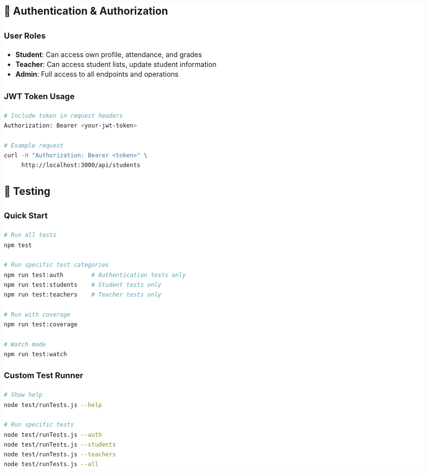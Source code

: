 ## 🔐 Authentication & Authorization

### User Roles

- **Student**: Can access own profile, attendance, and grades
- **Teacher**: Can access student lists, update student information
- **Admin**: Full access to all endpoints and operations

### JWT Token Usage

```bash
# Include token in request headers
Authorization: Bearer <your-jwt-token>

# Example request
curl -H "Authorization: Bearer <token>" \
     http://localhost:3000/api/students
```

## 🧪 Testing

### Quick Start

```bash
# Run all tests
npm test

# Run specific test categories
npm run test:auth        # Authentication tests only
npm run test:students    # Student tests only
npm run test:teachers    # Teacher tests only

# Run with coverage
npm run test:coverage

# Watch mode
npm run test:watch
```

### Custom Test Runner

```bash
# Show help
node test/runTests.js --help

# Run specific tests
node test/runTests.js --auth
node test/runTests.js --students
node test/runTests.js --teachers
node test/runTests.js --all
```

